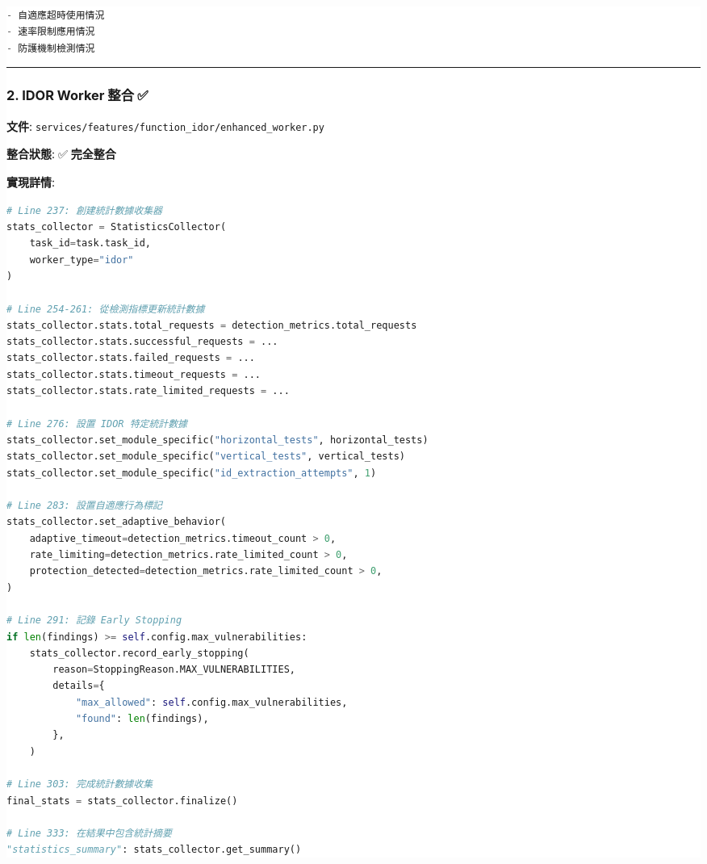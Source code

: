 ```python
- 自適應超時使用情況
- 速率限制應用情況
- 防護機制檢測情況
```

---

### 2. IDOR Worker 整合 ✅

**文件**: `services/features/function_idor/enhanced_worker.py`

**整合狀態**: ✅ **完全整合**

**實現詳情**:
```python
# Line 237: 創建統計數據收集器
stats_collector = StatisticsCollector(
    task_id=task.task_id, 
    worker_type="idor"
)

# Line 254-261: 從檢測指標更新統計數據
stats_collector.stats.total_requests = detection_metrics.total_requests
stats_collector.stats.successful_requests = ...
stats_collector.stats.failed_requests = ...
stats_collector.stats.timeout_requests = ...
stats_collector.stats.rate_limited_requests = ...

# Line 276: 設置 IDOR 特定統計數據
stats_collector.set_module_specific("horizontal_tests", horizontal_tests)
stats_collector.set_module_specific("vertical_tests", vertical_tests)
stats_collector.set_module_specific("id_extraction_attempts", 1)

# Line 283: 設置自適應行為標記
stats_collector.set_adaptive_behavior(
    adaptive_timeout=detection_metrics.timeout_count > 0,
    rate_limiting=detection_metrics.rate_limited_count > 0,
    protection_detected=detection_metrics.rate_limited_count > 0,
)

# Line 291: 記錄 Early Stopping
if len(findings) >= self.config.max_vulnerabilities:
    stats_collector.record_early_stopping(
        reason=StoppingReason.MAX_VULNERABILITIES,
        details={
            "max_allowed": self.config.max_vulnerabilities,
            "found": len(findings),
        },
    )

# Line 303: 完成統計數據收集
final_stats = stats_collector.finalize()

# Line 333: 在結果中包含統計摘要
"statistics_summary": stats_collector.get_summary()
```
